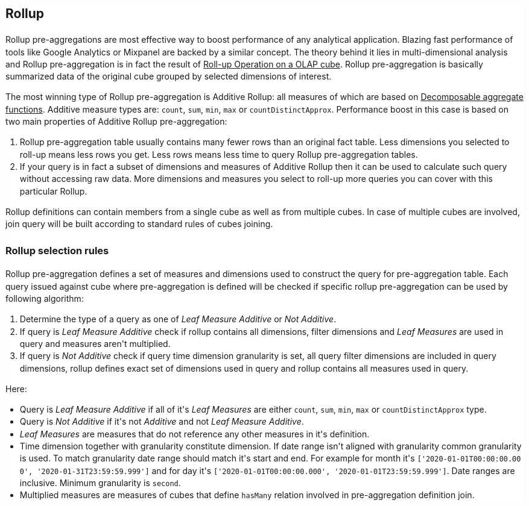## Rollup

Rollup pre-aggregations are most effective way to boost performance of any analytical application.
Blazing fast performance of tools like Google Analytics or Mixpanel are backed by a similar concept.
The theory behind it lies in multi-dimensional analysis and Rollup pre-aggregation is in fact the result of [Roll-up Operation on a OLAP cube](https://en.wikipedia.org/wiki/OLAP_cube#Operations).
Rollup pre-aggregation is basically summarized data of the original cube grouped by selected dimensions of interest.

The most winning type of Rollup pre-aggregation is Additive Rollup: all measures of which are based on [Decomposable aggregate functions](https://en.wikipedia.org/wiki/Aggregate_function#Decomposable_aggregate_functions).
Additive measure types are: `count`, `sum`, `min`, `max` or `countDistinctApprox`.
Performance boost in this case is based on two main properties of Additive Rollup pre-aggregation:
1. Rollup pre-aggregation table usually contains many fewer rows than an original fact table.
Less dimensions you selected to roll-up means less rows you get.
Less rows means less time to query Rollup pre-aggregation tables.
2. If your query is in fact a subset of dimensions and measures of Additive Rollup then it can be used to calculate such query without accessing raw data.
More dimensions and measures you select to roll-up more queries you can cover with this particular Rollup.

Rollup definitions can contain members from a single cube as well as from multiple cubes.
In case of multiple cubes are involved, join query will be built according to standard rules of cubes joining.

### Rollup selection rules

Rollup pre-aggregation defines a set of measures and dimensions used to construct the query for pre-aggregation table.
Each query issued against cube where pre-aggregation is defined will be checked if specific rollup pre-aggregation can be used by following algorithm:
1. Determine the type of a query as one of *Leaf Measure Additive* or *Not Additive*.
2. If query is *Leaf Measure Additive* check if rollup contains all dimensions, filter dimensions and *Leaf Measures* are used in query and measures aren't multiplied.
3. If query is *Not Additive* check if query time dimension granularity is set, all query filter dimensions are included in query dimensions, rollup defines exact set of dimensions used in query and rollup contains all measures used in query.

Here:
- Query is *Leaf Measure Additive* if all of it's *Leaf Measures* are either `count`, `sum`, `min`, `max` or `countDistinctApprox` type.
- Query is *Not Additive* if it's not *Additive* and not *Leaf Measure Additive*.
- *Leaf Measures* are measures that do not reference any other measures in it's definition.
- Time dimension together with granularity constitute dimension. If date range isn't aligned with granularity common granularity is used. To match granularity date range should match it's start and end. For example for month it's `['2020-01-01T00:00:00.000', '2020-01-31T23:59:59.999']` and for day it's `['2020-01-01T00:00:00.000', '2020-01-01T23:59:59.999']`. Date ranges are inclusive. Minimum granularity is `second`.
- Multiplied measures are measures of cubes that define `hasMany` relation involved in pre-aggregation definition join.
